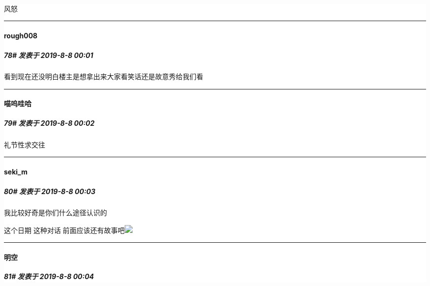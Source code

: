 


风怒









-----

####  rough008  
##### 78#       发表于 2019-8-8 00:01




看到现在还没明白楼主是想拿出来大家看笑话还是故意秀给我们看







-----

####  喵呜哇哈  
##### 79#       发表于 2019-8-8 00:02




礼节性求交往







-----

####  seki_m  
##### 80#       发表于 2019-8-8 00:03




我比较好奇是你们什么途径认识的

这个日期 这种对话 前面应该还有故事吧<img src="https://static.saraba1st.com/image/smiley/face2017/068.png" referrerpolicy="no-referrer">







-----

####  明空  
##### 81#       发表于 2019-8-8 00:04




